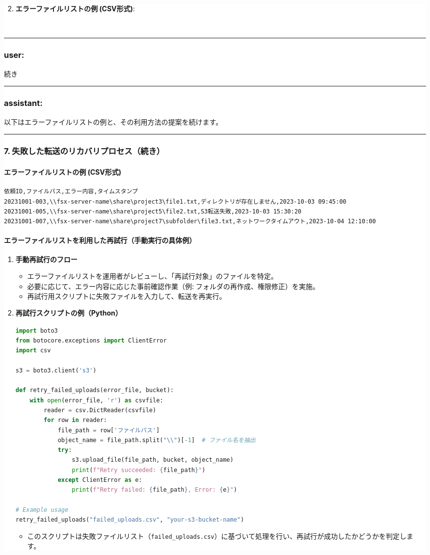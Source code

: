 2. **エラーファイルリストの例 (CSV形式)**:
   ```csv


---

### user:

続き

---

### assistant:

以下はエラーファイルリストの例と、その利用方法の提案を続けます。

---

### **7. 失敗した転送のリカバリプロセス（続き）**

#### **エラーファイルリストの例 (CSV形式)**
```csv
依頼ID,ファイルパス,エラー内容,タイムスタンプ
20231001-003,\\fsx-server-name\share\project3\file1.txt,ディレクトリが存在しません,2023-10-03 09:45:00
20231001-005,\\fsx-server-name\share\project5\file2.txt,S3転送失敗,2023-10-03 15:30:20
20231001-007,\\fsx-server-name\share\project7\subfolder\file3.txt,ネットワークタイムアウト,2023-10-04 12:10:00
```

#### **エラーファイルリストを利用した再試行（手動実行の具体例）**
1. **手動再試行のフロー**
   - エラーファイルリストを運用者がレビューし、「再試行対象」のファイルを特定。
   - 必要に応じて、エラー内容に応じた事前確認作業（例: フォルダの再作成、権限修正）を実施。
   - 再試行用スクリプトに失敗ファイルを入力して、転送を再実行。

2. **再試行スクリプトの例（Python）**
   ```python
   import boto3
   from botocore.exceptions import ClientError
   import csv

   s3 = boto3.client('s3')

   def retry_failed_uploads(error_file, bucket):
       with open(error_file, 'r') as csvfile:
           reader = csv.DictReader(csvfile)
           for row in reader:
               file_path = row['ファイルパス']
               object_name = file_path.split("\\")[-1]  # ファイル名を抽出
               try:
                   s3.upload_file(file_path, bucket, object_name)
                   print(f"Retry succeeded: {file_path}")
               except ClientError as e:
                   print(f"Retry failed: {file_path}, Error: {e}")

   # Example usage
   retry_failed_uploads("failed_uploads.csv", "your-s3-bucket-name")
   ```
   - このスクリプトは失敗ファイルリスト（`failed_uploads.csv`）に基づいて処理を行い、再試行が成功したかどうかを判定します。
